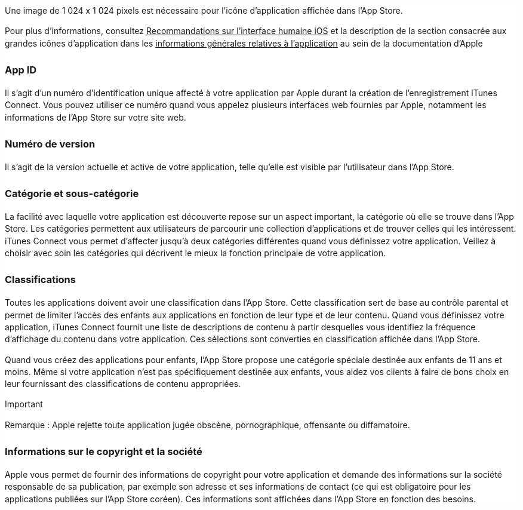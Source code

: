 Une image de 1 024 x 1 024 pixels est nécessaire pour l’icône d’application affichée dans l’App Store.

Pour plus d’informations, consultez [Recommandations sur l’interface humaine iOS](https://developer.apple.com/library/ios/documentation/UserExperience/Conceptual/MobileHIG/index.html#//apple_ref/doc/uid/TP40006556) et la description de la section consacrée aux grandes icônes d’application dans les [informations générales relatives à l’application](https://developer.apple.com/library/ios/documentation/LanguagesUtilities/Conceptual/iTunesConnect_Guide/Appendices/Properties.html#//apple_ref/doc/uid/TP40011225-CH26-SW7) au sein de la documentation d’Apple

### <a name="app-id"></a>App ID

Il s’agit d’un numéro d’identification unique affecté à votre application par Apple durant la création de l’enregistrement iTunes Connect. Vous pouvez utiliser ce numéro quand vous appelez plusieurs interfaces web fournies par Apple, notamment les informations de l’App Store sur votre site web.

### <a name="version-number"></a>Numéro de version

Il s’agit de la version actuelle et active de votre application, telle qu’elle est visible par l’utilisateur dans l’App Store.

### <a name="category-and-sub-category"></a>Catégorie et sous-catégorie

La facilité avec laquelle votre application est découverte repose sur un aspect important, la catégorie où elle se trouve dans l’App Store. Les catégories permettent aux utilisateurs de parcourir une collection d’applications et de trouver celles qui les intéressent. iTunes Connect vous permet d’affecter jusqu’à deux catégories différentes quand vous définissez votre application. Veillez à choisir avec soin les catégories qui décrivent le mieux la fonction principale de votre application.

### <a name="ratings"></a>Classifications

Toutes les applications doivent avoir une classification dans l’App Store. Cette classification sert de base au contrôle parental et permet de limiter l’accès des enfants aux applications en fonction de leur type et de leur contenu. Quand vous définissez votre application, iTunes Connect fournit une liste de descriptions de contenu à partir desquelles vous identifiez la fréquence d’affichage du contenu dans votre application. Ces sélections sont converties en classification affichée dans l’App Store.

Quand vous créez des applications pour enfants, l’App Store propose une catégorie spéciale destinée aux enfants de 11 ans et moins. Même si votre application n’est pas spécifiquement destinée aux enfants, vous aidez vos clients à faire de bons choix en leur fournissant des classifications de contenu appropriées.

> [!IMPORTANT]
> Remarque : Apple rejette toute application jugée obscène, pornographique, offensante ou diffamatoire.

### <a name="copyright-and-company-information"></a>Informations sur le copyright et la société

Apple vous permet de fournir des informations de copyright pour votre application et demande des informations sur la société responsable de sa publication, par exemple son adresse et ses informations de contact (ce qui est obligatoire pour les applications publiées sur l’App Store coréen). Ces informations sont affichées dans l’App Store en fonction des besoins.

